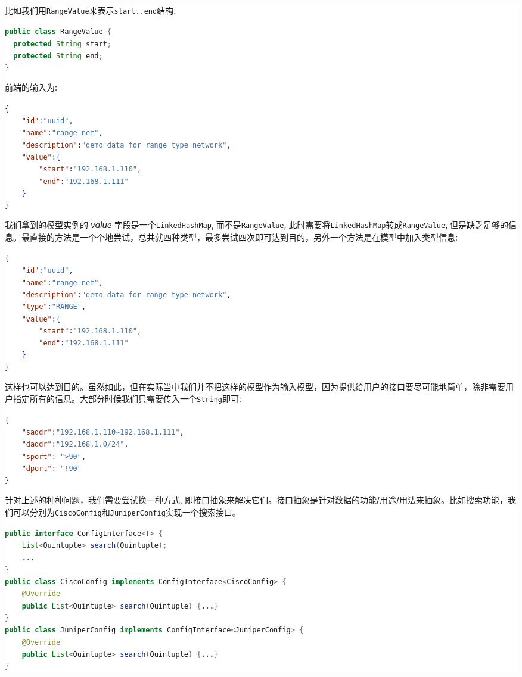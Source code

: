 比如我们用`RangeValue`来表示`start..end`结构:

```java
public class RangeValue {
  protected String start;
  protected String end;
}
```

前端的输入为:

```json
{  
    "id":"uuid",
    "name":"range-net",
    "description":"demo data for range type network",
    "value":{  
        "start":"192.168.1.110",
        "end":"192.168.1.111"
    }
}
```

我们拿到的模型实例的 *value* 字段是一个`LinkedHashMap`, 而不是`RangeValue`, 此时需要将`LinkedHashMap`转成`RangeValue`, 但是缺乏足够的信息。最直接的方法是一个个地尝试，总共就四种类型，最多尝试四次即可达到目的，另外一个方法是在模型中加入类型信息:

```json
{  
    "id":"uuid",
    "name":"range-net",
    "description":"demo data for range type network",
    "type":"RANGE",
    "value":{  
        "start":"192.168.1.110",
        "end":"192.168.1.111"
    }
}
```

这样也可以达到目的。虽然如此，但在实际当中我们并不把这样的模型作为输入模型，因为提供给用户的接口要尽可能地简单，除非需要用户指定所有的信息。大部分时候我们只需要传入一个`String`即可:

```json
{  
    "saddr":"192.168.1.110~192.168.1.111",
    "daddr":"192.168.1.0/24",
    "sport": ">90",
    "dport": "!90"
}
```

针对上述的种种问题，我们需要尝试换一种方式, 即接口抽象来解决它们。接口抽象是针对数据的功能/用途/用法来抽象。比如搜索功能，我们可以分别为`CiscoConfig`和`JuniperConfig`实现一个搜索接口。

```java
public interface ConfigInterface<T> {
	List<Quintuple> search(Quintuple);
  	...
}
public class CiscoConfig implements ConfigInterface<CiscoConfig> {
  	@Override
  	public List<Quintuple> search(Quintuple) {...}
}
public class JuniperConfig implements ConfigInterface<JuniperConfig> {
  	@Override
  	public List<Quintuple> search(Quintuple) {...}
}
```
